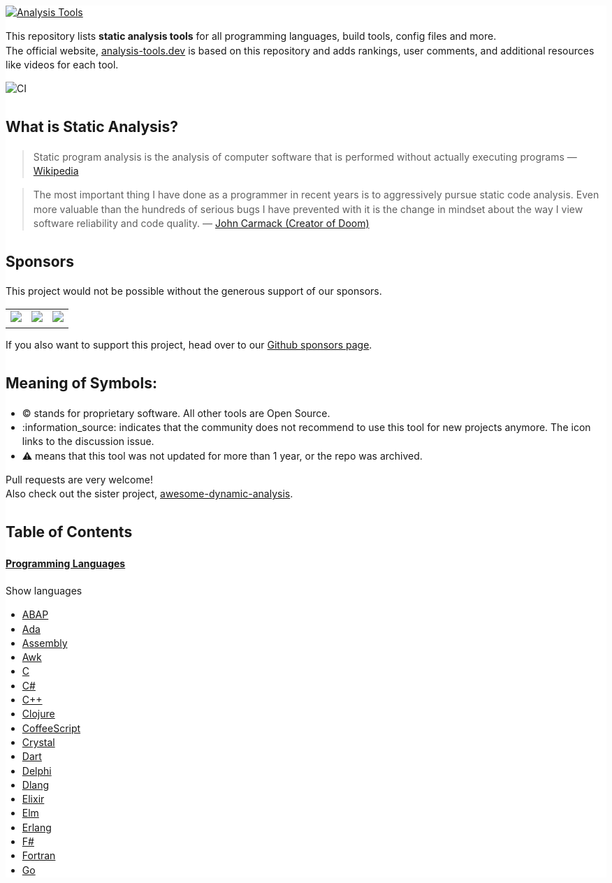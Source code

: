 [<img src="https://raw.githubusercontent.com/analysis-tools-dev/website/master/static/logo.png" alt="Analysis Tools" width="400" />](http://analysis-tools.dev/)

This repository lists **static analysis tools** for all programming languages, build tools, config files and more.  
The official website, [analysis-tools.dev](https://analysis-tools.dev/) is based on this repository and adds rankings, user comments, and additional resources like videos for each tool.

![CI](https://github.com/analysis-tools-dev/static-analysis/workflows/CI/badge.svg)

What is Static Analysis?
------------------------

> Static program analysis is the analysis of computer software that is performed without actually executing programs — [Wikipedia](https://en.wikipedia.org/wiki/Static_program_analysis)

> The most important thing I have done as a programmer in recent years is to aggressively pursue static code analysis. Even more valuable than the hundreds of serious bugs I have prevented with it is the change in mindset about the way I view software reliability and code quality. — [John Carmack (Creator of Doom)](https://www.gamasutra.com/view/news/128836/InDepth_Static_Code_Analysis.php)

Sponsors
--------

This project would not be possible without the generous support of our sponsors.

<table><tbody><tr class="odd"><td><a href="https://deepcode.ai"><img src="https://raw.githubusercontent.com/analysis-tools-dev/website/master/static/sponsors/deepcode.png" width="200" /></a></td><td><a href="https://codescene.io/"><img src="https://raw.githubusercontent.com/analysis-tools-dev/website/master/static/sponsors/codescene.svg" width="200" /></a></td><td><a href="https://r2c.dev/"><img src="https://raw.githubusercontent.com/analysis-tools-dev/website/master/static/sponsors/r2c.svg" width="200" /></a></td></tr></tbody></table>

If you also want to support this project, head over to our [Github sponsors page](https://github.com/sponsors/analysis-tools-dev).

Meaning of Symbols:
-------------------

-   :copyright: stands for proprietary software. All other tools are Open Source.
-   :information\_source: indicates that the community does not recommend to use this tool for new projects anymore. The icon links to the discussion issue.
-   :warning: means that this tool was not updated for more than 1 year, or the repo was archived.

Pull requests are very welcome!  
Also check out the sister project, [awesome-dynamic-analysis](https://github.com/mre/awesome-dynamic-analysis).

Table of Contents
-----------------

#### [Programming Languages](#programming-languages-1)

Show languages

-   [ABAP](#abap)
-   [Ada](#ada)
-   [Assembly](#asm)
-   [Awk](#awk)
-   [C](#c)
-   [C\#](#csharp)
-   [C++](#cpp)
-   [Clojure](#clojure)
-   [CoffeeScript](#coffeescript)
-   [Crystal](#crystal)
-   [Dart](#dart)
-   [Delphi](#delphi)
-   [Dlang](#dlang)
-   [Elixir](#elixir)
-   [Elm](#elm)
-   [Erlang](#erlang)
-   [F\#](#fsharp)
-   [Fortran](#fortran)
-   [Go](#go)